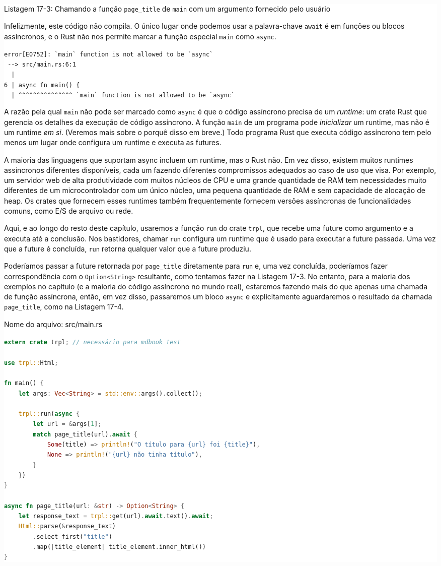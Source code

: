 Listagem 17-3: Chamando a função `page_title` de `main` com um argumento fornecido pelo usuário

Infelizmente, este código não compila. O único lugar onde podemos usar a palavra-chave `await` é em funções ou blocos assíncronos, e o Rust não nos permite marcar a função especial `main` como `async`.

```
error[E0752]: `main` function is not allowed to be `async`
 --> src/main.rs:6:1
  |
6 | async fn main() {
  | ^^^^^^^^^^^^^^^ `main` function is not allowed to be `async`
```

A razão pela qual `main` não pode ser marcado como `async` é que o código assíncrono precisa de um _runtime_: um crate Rust que gerencia os detalhes da execução de código assíncrono. A função `main` de um programa pode _inicializar_ um runtime, mas não é um runtime _em si_. (Veremos mais sobre o porquê disso em breve.) Todo programa Rust que executa código assíncrono tem pelo menos um lugar onde configura um runtime e executa as futures.

A maioria das linguagens que suportam async incluem um runtime, mas o Rust não. Em vez disso, existem muitos runtimes assíncronos diferentes disponíveis, cada um fazendo diferentes compromissos adequados ao caso de uso que visa. Por exemplo, um servidor web de alta produtividade com muitos núcleos de CPU e uma grande quantidade de RAM tem necessidades muito diferentes de um microcontrolador com um único núcleo, uma pequena quantidade de RAM e sem capacidade de alocação de heap. Os crates que fornecem esses runtimes também frequentemente fornecem versões assíncronas de funcionalidades comuns, como E/S de arquivo ou rede.

Aqui, e ao longo do resto deste capítulo, usaremos a função `run` do crate `trpl`, que recebe uma future como argumento e a executa até a conclusão. Nos bastidores, chamar `run` configura um runtime que é usado para executar a future passada. Uma vez que a future é concluída, `run` retorna qualquer valor que a future produziu.

Poderíamos passar a future retornada por `page_title` diretamente para `run` e, uma vez concluída, poderíamos fazer correspondência com o `Option<String>` resultante, como tentamos fazer na Listagem 17-3. No entanto, para a maioria dos exemplos no capítulo (e a maioria do código assíncrono no mundo real), estaremos fazendo mais do que apenas uma chamada de função assíncrona, então, em vez disso, passaremos um bloco `async` e explicitamente aguardaremos o resultado da chamada `page_title`, como na Listagem 17-4.

Nome do arquivo: src/main.rs

```rust
extern crate trpl; // necessário para mdbook test

use trpl::Html;

fn main() {
    let args: Vec<String> = std::env::args().collect();

    trpl::run(async {
        let url = &args[1];
        match page_title(url).await {
            Some(title) => println!("O título para {url} foi {title}"),
            None => println!("{url} não tinha título"),
        }
    })
}

async fn page_title(url: &str) -> Option<String> {
    let response_text = trpl::get(url).await.text().await;
    Html::parse(&response_text)
        .select_first("title")
        .map(|title_element| title_element.inner_html())
}
```
